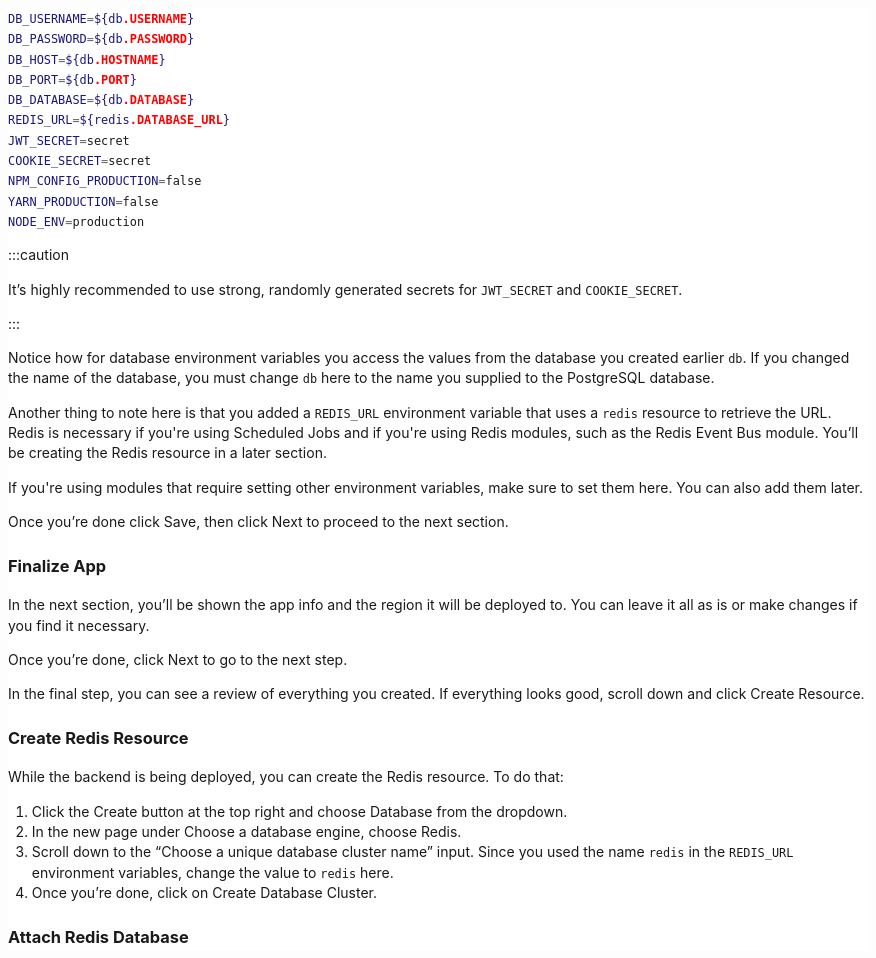 ```bash
DB_USERNAME=${db.USERNAME}
DB_PASSWORD=${db.PASSWORD}
DB_HOST=${db.HOSTNAME}
DB_PORT=${db.PORT}
DB_DATABASE=${db.DATABASE}
REDIS_URL=${redis.DATABASE_URL}
JWT_SECRET=secret
COOKIE_SECRET=secret
NPM_CONFIG_PRODUCTION=false
YARN_PRODUCTION=false
NODE_ENV=production
```

:::caution

It’s highly recommended to use strong, randomly generated secrets for `JWT_SECRET` and `COOKIE_SECRET`.

:::

Notice how for database environment variables you access the values from the database you created earlier `db`. If you changed the name of the database, you must change `db` here to the name you supplied to the PostgreSQL database.

Another thing to note here is that you added a `REDIS_URL` environment variable that uses a `redis` resource to retrieve the URL. Redis is necessary if you're using Scheduled Jobs and if you're using Redis modules, such as the Redis Event Bus module. You’ll be creating the Redis resource in a later section.

If you're using modules that require setting other environment variables, make sure to set them here. You can also add them later.

Once you’re done click Save, then click Next to proceed to the next section.

### Finalize App

In the next section, you’ll be shown the app info and the region it will be deployed to. You can leave it all as is or make changes if you find it necessary.

Once you’re done, click Next to go to the next step.

In the final step, you can see a review of everything you created. If everything looks good, scroll down and click Create Resource.

### Create Redis Resource

While the backend is being deployed, you can create the Redis resource. To do that:

1. Click the Create button at the top right and choose Database from the dropdown.
2. In the new page under Choose a database engine, choose Redis.
3. Scroll down to the “Choose a unique database cluster name” input. Since you used the name `redis` in the `REDIS_URL` environment variables, change the value to `redis` here.
4. Once you’re done, click on Create Database Cluster.

### Attach Redis Database
